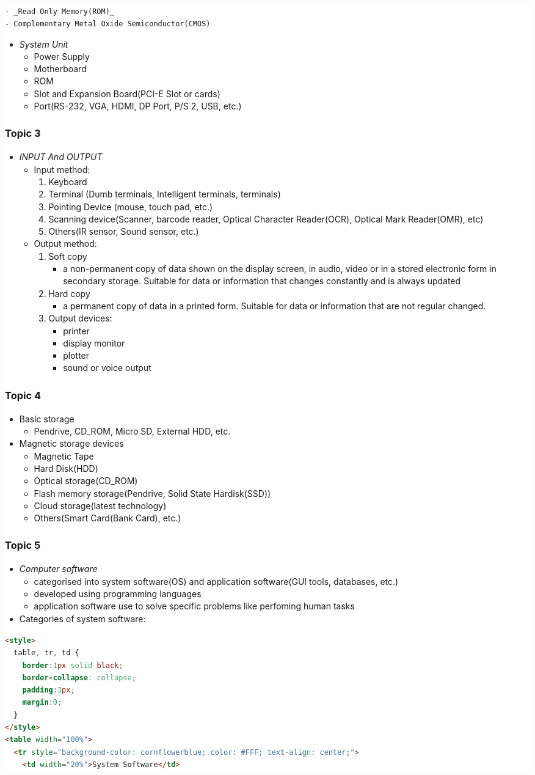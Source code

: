     - _Read Only Memory(ROM)_
    - Complementary Metal Oxide Semiconductor(CMOS)

- _System Unit_
    - Power Supply
    - Motherboard
    - ROM
    - Slot and Expansion Board(PCI-E Slot or cards)
    - Port(RS-232, VGA, HDMI, DP Port, P/S 2, USB, etc.)


### Topic 3
- _INPUT And OUTPUT_
    - Input method:
        1. Keyboard
        2. Terminal (Dumb terminals, Intelligent terminals, terminals)
        3. Pointing Device (mouse, touch pad, etc.)
        4. Scanning device(Scanner, barcode reader, Optical Character Reader(OCR), Optical Mark Reader(OMR), etc)
        5. Others(IR sensor, Sound sensor, etc.)
    - Output method:
        1. Soft copy
            - a non-permanent copy of data shown on the display screen, in audio, video or in a stored electronic form in secondary storage. Suitable for data or information that changes constantly and is always updated
        2. Hard copy
            - a permanent copy of data in a printed form. Suitable for data or information that are not regular changed.
        3. Output devices:
            - printer
            - display monitor
            - plotter
            - sound or voice output


### Topic 4
- Basic storage
    - Pendrive, CD_ROM, Micro SD, External HDD, etc.
- Magnetic storage devices
    - Magnetic Tape
    - Hard Disk(HDD)
    - Optical storage(CD_ROM)
    - Flash memory storage(Pendrive, Solid State Hardisk(SSD))
    - Cloud storage(latest technology)
    - Others(Smart Card(Bank Card), etc.)


### Topic 5
- _Computer software_
    - categorised into system software(OS) and application software(GUI tools, databases, etc.)
    - developed using programming languages
    - application software use to solve specific problems like perfoming human tasks
- Categories of system software:
```html
<style>
  table, tr, td {
    border:1px solid black; 
    border-collapse: collapse;
    padding:3px; 
    margin:0;
  }
</style>
<table width="100%">
  <tr style="background-color: cornflowerblue; color: #FFF; text-align: center;">
    <td width="20%">System Software</td>
```